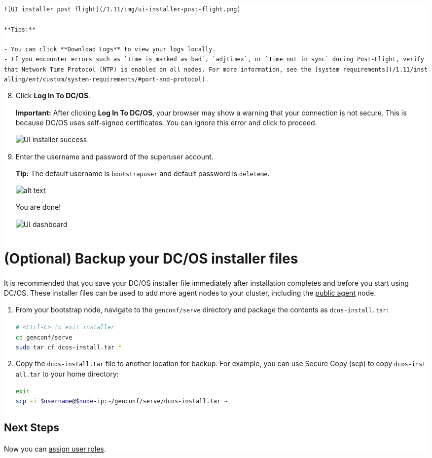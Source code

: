     ![UI installer post flight](/1.11/img/ui-installer-post-flight.png)

    **Tips:**

    - You can click **Download Logs** to view your logs locally.
    - If you encounter errors such as `Time is marked as bad`, `adjtimex`, or `Time not in sync` during Post-Flight, verify that Network Time Protocol (NTP) is enabled on all nodes. For more information, see the [system requirements](/1.11/installing/ent/custom/system-requirements/#port-and-protocol).

8.  Click **Log In To DC/OS**.

    **Important:** After clicking **Log In To DC/OS**, your browser may show a warning that your connection is not secure. This is because DC/OS uses self-signed certificates. You can ignore this error and click to proceed.

    ![UI installer success](/1.11/img/gui-installer-success-ee.gif)

9.  Enter the username and password of the superuser account.

    **Tip:** The default username is `bootstrapuser` and default password is `deleteme`.

    ![alt text][4]

    You are done!

    ![UI dashboard](/1.11/img/dashboard-ee.png)

# <a name="backup"></a>(Optional) Backup your DC/OS installer files
It is recommended that you save your DC/OS installer file immediately after installation completes and before you start using DC/OS. These installer files can be used to add more agent nodes to your cluster, including the [public agent](/1.11/administering-clusters/convert-agent-type/) node.

1.  From your bootstrap node, navigate to the `genconf/serve` directory and package the contents as `dcos-install.tar`:

    ```bash
    # <Ctrl-C> to exit installer
    cd genconf/serve
    sudo tar cf dcos-install.tar *
    ```

1.  Copy the `dcos-install.tar` file to another location for backup. For example, you can use Secure Copy (scp) to copy `dcos-install.tar` to your home directory:

    ```bash
    exit
    scp -i $username@$node-ip:~/genconf/serve/dcos-install.tar ~
    ```

## Next Steps

Now you can [assign user roles][6].

 [1]: /1.11/installing/ent/custom/system-requirements/
 [2]: /1.11/img/gui-installer-setup-ee.gif
 [3]: /1.11/networking/
 [4]: /1.11/img/ui-installer-auth2.png
 [6]: /1.11/security/
